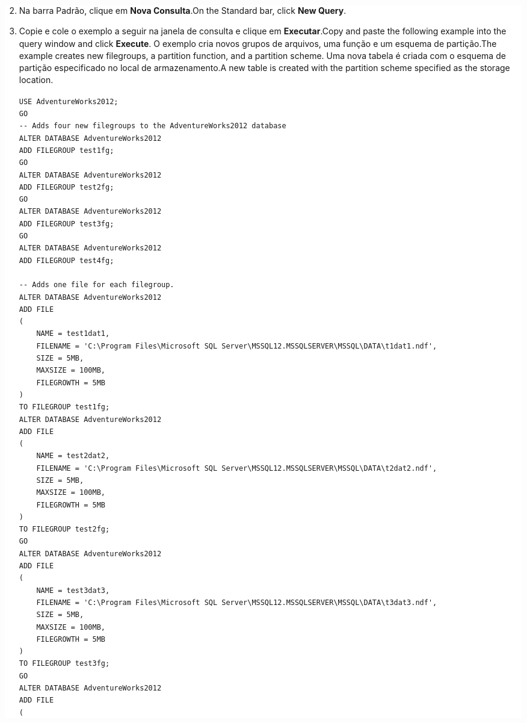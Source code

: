2.  <span data-ttu-id="de81f-290">Na barra Padrão, clique em **Nova Consulta**.</span><span class="sxs-lookup"><span data-stu-id="de81f-290">On the Standard bar, click **New Query**.</span></span>  
  
3.  <span data-ttu-id="de81f-291">Copie e cole o exemplo a seguir na janela de consulta e clique em **Executar**.</span><span class="sxs-lookup"><span data-stu-id="de81f-291">Copy and paste the following example into the query window and click **Execute**.</span></span> <span data-ttu-id="de81f-292">O exemplo cria novos grupos de arquivos, uma função e um esquema de partição.</span><span class="sxs-lookup"><span data-stu-id="de81f-292">The example creates new filegroups, a partition function, and a partition scheme.</span></span> <span data-ttu-id="de81f-293">Uma nova tabela é criada com o esquema de partição especificado no local de armazenamento.</span><span class="sxs-lookup"><span data-stu-id="de81f-293">A new table is created with the partition scheme specified as the storage location.</span></span>  
  
    ```  
    USE AdventureWorks2012;  
    GO  
    -- Adds four new filegroups to the AdventureWorks2012 database  
    ALTER DATABASE AdventureWorks2012  
    ADD FILEGROUP test1fg;  
    GO  
    ALTER DATABASE AdventureWorks2012  
    ADD FILEGROUP test2fg;  
    GO  
    ALTER DATABASE AdventureWorks2012  
    ADD FILEGROUP test3fg;  
    GO  
    ALTER DATABASE AdventureWorks2012  
    ADD FILEGROUP test4fg;   
  
    -- Adds one file for each filegroup.  
    ALTER DATABASE AdventureWorks2012   
    ADD FILE   
    (  
        NAME = test1dat1,  
        FILENAME = 'C:\Program Files\Microsoft SQL Server\MSSQL12.MSSQLSERVER\MSSQL\DATA\t1dat1.ndf',  
        SIZE = 5MB,  
        MAXSIZE = 100MB,  
        FILEGROWTH = 5MB  
    )  
    TO FILEGROUP test1fg;  
    ALTER DATABASE AdventureWorks2012   
    ADD FILE   
    (  
        NAME = test2dat2,  
        FILENAME = 'C:\Program Files\Microsoft SQL Server\MSSQL12.MSSQLSERVER\MSSQL\DATA\t2dat2.ndf',  
        SIZE = 5MB,  
        MAXSIZE = 100MB,  
        FILEGROWTH = 5MB  
    )  
    TO FILEGROUP test2fg;  
    GO  
    ALTER DATABASE AdventureWorks2012   
    ADD FILE   
    (  
        NAME = test3dat3,  
        FILENAME = 'C:\Program Files\Microsoft SQL Server\MSSQL12.MSSQLSERVER\MSSQL\DATA\t3dat3.ndf',  
        SIZE = 5MB,  
        MAXSIZE = 100MB,  
        FILEGROWTH = 5MB  
    )  
    TO FILEGROUP test3fg;  
    GO  
    ALTER DATABASE AdventureWorks2012   
    ADD FILE   
    (  